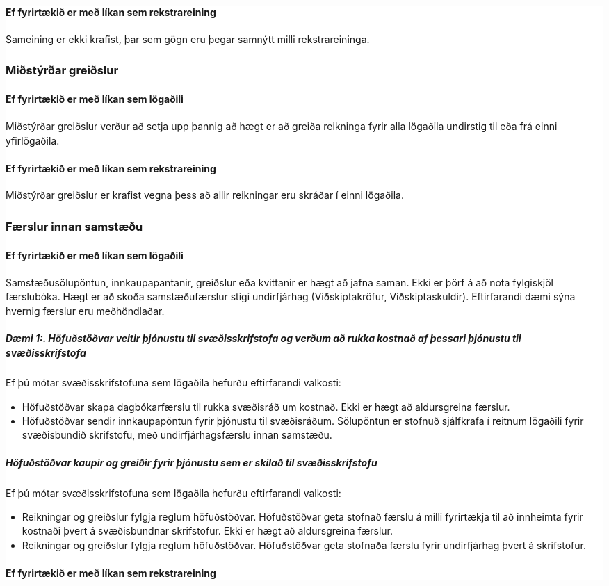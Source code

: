 #### <a name="if-the-organization-is-modeled-as-an-operating-unit"></a>Ef fyrirtækið er með líkan sem rekstrareining

Sameining er ekki krafist, þar sem gögn eru þegar samnýtt milli rekstrareininga.

### <a name="centralized-payments"></a>Miðstýrðar greiðslur

#### <a name="if-the-organization-is-modeled-as-a-legal-entity"></a>Ef fyrirtækið er með líkan sem lögaðili

Miðstýrðar greiðslur verður að setja upp þannig að hægt er að greiða reikninga fyrir alla lögaðila undirstig til eða frá einni yfirlögaðila.

#### <a name="if-the-organization-is-modeled-as-an-operating-unit"></a>Ef fyrirtækið er með líkan sem rekstrareining

Miðstýrðar greiðslur er krafist vegna þess að allir reikningar eru skráðar í einni lögaðila.

### <a name="intercompany-transactions"></a>Færslur innan samstæðu

#### <a name="if-the-organization-is-modeled-as-a-legal-entity"></a>Ef fyrirtækið er með líkan sem lögaðili

Samstæðusölupöntun, innkaupapantanir, greiðslur eða kvittanir er hægt að jafna saman. Ekki er þörf á að nota fylgiskjöl færslubóka. Hægt er að skoða samstæðufærslur stigi undirfjárhag (Viðskiptakröfur, Viðskiptaskuldir). Eftirfarandi dæmi sýna hvernig færslur eru meðhöndlaðar.

##### <a name="example-1-headquarters-provides-services-to-regional-offices-and-must-charge-the-costs-of-those-services-to-the-regional-offices"></a>Dæmi 1:. Höfuðstöðvar veitir þjónustu til svæðisskrifstofa og verðum að rukka kostnað af þessari þjónustu til svæðisskrifstofa

Ef þú mótar svæðisskrifstofuna sem lögaðila hefurðu eftirfarandi valkosti:

- Höfuðstöðvar skapa dagbókarfærslu til rukka svæðisráð um kostnað. Ekki er hægt að aldursgreina færslur.
- Höfuðstöðvar sendir innkaupapöntun fyrir þjónustu til svæðisráðum. Sölupöntun er stofnuð sjálfkrafa í reitnum lögaðili fyrir svæðisbundið skrifstofu, með undirfjárhagsfærslu innan samstæðu.

##### <a name="example-2-headquarters-procures-and-pays-for-service-that-is-delivered-to-a-regional-office"></a>Höfuðstöðvar kaupir og greiðir fyrir þjónustu sem er skilað til svæðisskrifstofu

Ef þú mótar svæðisskrifstofuna sem lögaðila hefurðu eftirfarandi valkosti:

- Reikningar og greiðslur fylgja reglum höfuðstöðvar. Höfuðstöðvar geta stofnað færslu á milli fyrirtækja til að innheimta fyrir kostnaði þvert á svæðisbundnar skrifstofur. Ekki er hægt að aldursgreina færslur.
- Reikningar og greiðslur fylgja reglum höfuðstöðvar. Höfuðstöðvar geta stofnaða færslu fyrir undirfjárhag þvert á skrifstofur.

#### <a name="if-the-organization-is-modeled-as-an-operating-unit"></a>Ef fyrirtækið er með líkan sem rekstrareining
